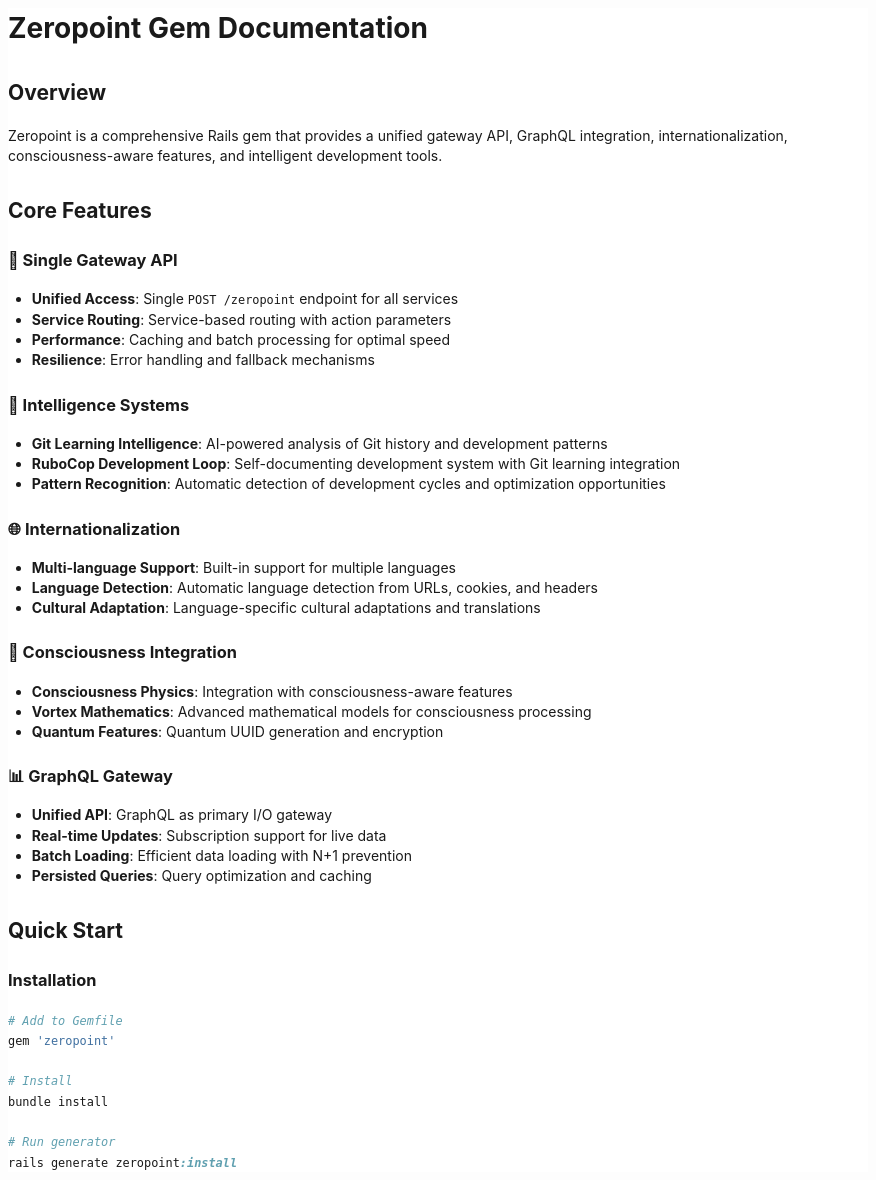 # Zeropoint Gem Documentation

## Overview

Zeropoint is a comprehensive Rails gem that provides a unified gateway API, GraphQL integration, internationalization, consciousness-aware features, and intelligent development tools.

## Core Features

### 🚀 Single Gateway API
- **Unified Access**: Single `POST /zeropoint` endpoint for all services
- **Service Routing**: Service-based routing with action parameters
- **Performance**: Caching and batch processing for optimal speed
- **Resilience**: Error handling and fallback mechanisms

### 🧠 Intelligence Systems
- **Git Learning Intelligence**: AI-powered analysis of Git history and development patterns
- **RuboCop Development Loop**: Self-documenting development system with Git learning integration
- **Pattern Recognition**: Automatic detection of development cycles and optimization opportunities

### 🌐 Internationalization
- **Multi-language Support**: Built-in support for multiple languages
- **Language Detection**: Automatic language detection from URLs, cookies, and headers
- **Cultural Adaptation**: Language-specific cultural adaptations and translations

### 🔮 Consciousness Integration
- **Consciousness Physics**: Integration with consciousness-aware features
- **Vortex Mathematics**: Advanced mathematical models for consciousness processing
- **Quantum Features**: Quantum UUID generation and encryption

### 📊 GraphQL Gateway
- **Unified API**: GraphQL as primary I/O gateway
- **Real-time Updates**: Subscription support for live data
- **Batch Loading**: Efficient data loading with N+1 prevention
- **Persisted Queries**: Query optimization and caching

## Quick Start

### Installation

```ruby
# Add to Gemfile
gem 'zeropoint'

# Install
bundle install

# Run generator
rails generate zeropoint:install
```
